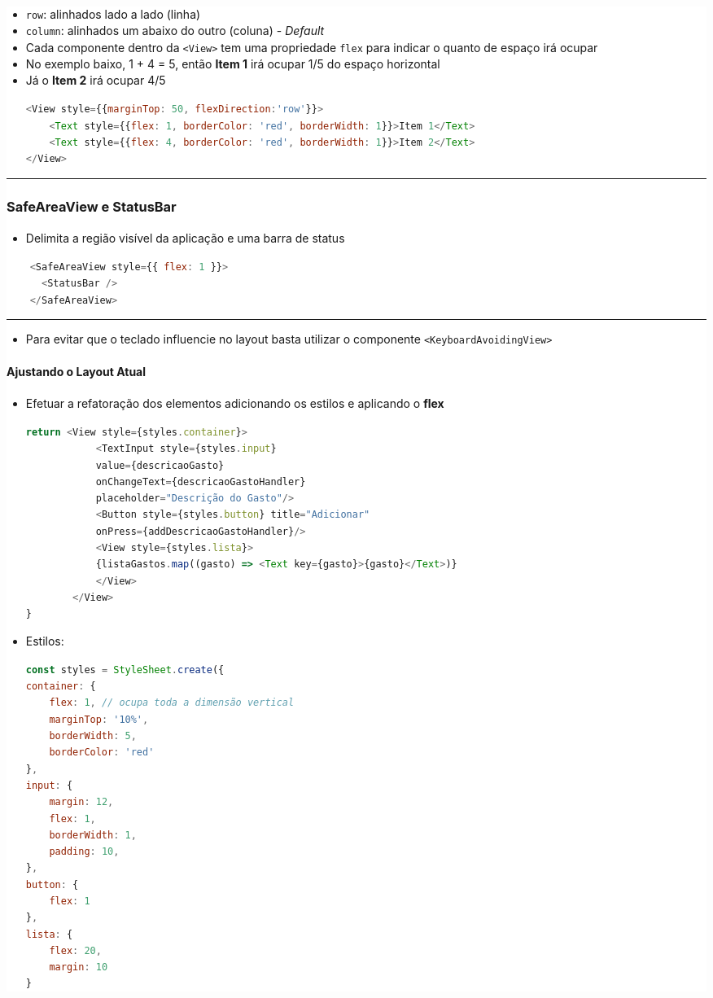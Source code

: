   - `row`: alinhados lado a lado (linha)
  - `column`: alinhados um abaixo do outro (coluna) - *Default*
- Cada componente dentro da `<View>` tem uma propriedade `flex` para indicar o quanto de espaço irá ocupar
- No exemplo baixo, 1 + 4 = 5, então **Item 1** irá ocupar 1/5 do espaço horizontal
- Já o **Item 2** irá ocupar 4/5
  ```javascript
  <View style={{marginTop: 50, flexDirection:'row'}}>
      <Text style={{flex: 1, borderColor: 'red', borderWidth: 1}}>Item 1</Text>
      <Text style={{flex: 4, borderColor: 'red', borderWidth: 1}}>Item 2</Text>
  </View>
  ```
***
### SafeAreaView e StatusBar

- Delimita a região visível da aplicação e uma barra de status
```javascript
    <SafeAreaView style={{ flex: 1 }}>
      <StatusBar />
    </SafeAreaView>
```
***

- Para evitar que o teclado influencie no layout basta utilizar o componente `<KeyboardAvoidingView>`
#### Ajustando o Layout Atual
- Efetuar a refatoração dos elementos adicionando os estilos e aplicando o **flex**
    ```javascript
    return <View style={styles.container}>
                <TextInput style={styles.input} 
                value={descricaoGasto} 
                onChangeText={descricaoGastoHandler}
                placeholder="Descrição do Gasto"/>
                <Button style={styles.button} title="Adicionar" 
                onPress={addDescricaoGastoHandler}/>
                <View style={styles.lista}>
                {listaGastos.map((gasto) => <Text key={gasto}>{gasto}</Text>)}
                </View>
            </View>
    }
    ```
- Estilos:
    ```javascript
    const styles = StyleSheet.create({
    container: {
        flex: 1, // ocupa toda a dimensão vertical
        marginTop: '10%',
        borderWidth: 5,
        borderColor: 'red'
    },
    input: {
        margin: 12,
        flex: 1,
        borderWidth: 1,
        padding: 10,
    },
    button: {
        flex: 1
    },
    lista: {
        flex: 20,
        margin: 10
    }
    ```